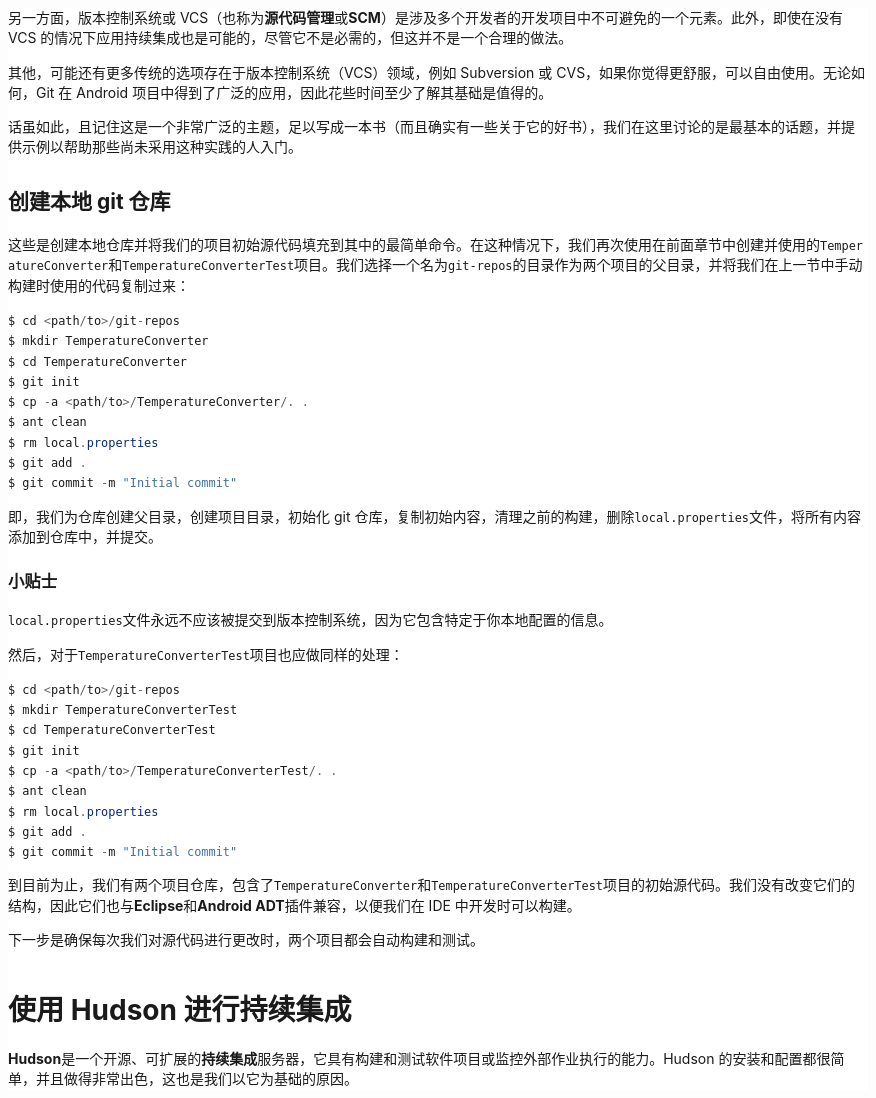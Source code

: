 另一方面，版本控制系统或 VCS（也称为**源代码管理**或**SCM**）是涉及多个开发者的开发项目中不可避免的一个元素。此外，即使在没有 VCS 的情况下应用持续集成也是可能的，尽管它不是必需的，但这并不是一个合理的做法。

其他，可能还有更多传统的选项存在于版本控制系统（VCS）领域，例如 Subversion 或 CVS，如果你觉得更舒服，可以自由使用。无论如何，Git 在 Android 项目中得到了广泛的应用，因此花些时间至少了解其基础是值得的。

话虽如此，且记住这是一个非常广泛的主题，足以写成一本书（而且确实有一些关于它的好书），我们在这里讨论的是最基本的话题，并提供示例以帮助那些尚未采用这种实践的人入门。

## 创建本地 git 仓库

这些是创建本地仓库并将我们的项目初始源代码填充到其中的最简单命令。在这种情况下，我们再次使用在前面章节中创建并使用的`TemperatureConverter`和`TemperatureConverterTest`项目。我们选择一个名为`git-repos`的目录作为两个项目的父目录，并将我们在上一节中手动构建时使用的代码复制过来：

```java
$ cd <path/to>/git-repos
$ mkdir TemperatureConverter
$ cd TemperatureConverter
$ git init
$ cp -a <path/to>/TemperatureConverter/. .
$ ant clean
$ rm local.properties
$ git add .
$ git commit -m "Initial commit"

```

即，我们为仓库创建父目录，创建项目目录，初始化 git 仓库，复制初始内容，清理之前的构建，删除`local.properties`文件，将所有内容添加到仓库中，并提交。

### 小贴士

`local.properties`文件永远不应该被提交到版本控制系统，因为它包含特定于你本地配置的信息。

然后，对于`TemperatureConverterTest`项目也应做同样的处理：

```java
$ cd <path/to>/git-repos
$ mkdir TemperatureConverterTest
$ cd TemperatureConverterTest
$ git init
$ cp -a <path/to>/TemperatureConverterTest/. .
$ ant clean
$ rm local.properties
$ git add .
$ git commit -m "Initial commit"

```

到目前为止，我们有两个项目仓库，包含了`TemperatureConverter`和`TemperatureConverterTest`项目的初始源代码。我们没有改变它们的结构，因此它们也与**Eclipse**和**Android ADT**插件兼容，以便我们在 IDE 中开发时可以构建。

下一步是确保每次我们对源代码进行更改时，两个项目都会自动构建和测试。

# 使用 Hudson 进行持续集成

**Hudson**是一个开源、可扩展的**持续集成**服务器，它具有构建和测试软件项目或监控外部作业执行的能力。Hudson 的安装和配置都很简单，并且做得非常出色，这也是我们以它为基础的原因。
